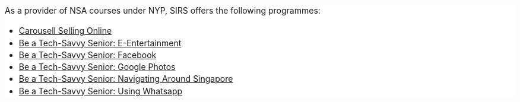 <p>As a provider of NSA courses under NYP, SIRS offers the following programmes:</p>
  
  <ul>
  <li><a href="/digital-programmes/national-silver-academy/carousell-selling-online">Carousell Selling Online</a></li>
  <li><a href="/digital-programmes/national-silver-academy/e-entertainment">Be a Tech-Savvy Senior: E-Entertainment</a></li>
  <li><a href="/digital-programmes/national-silver-academy/facebook">Be a Tech-Savvy Senior: Facebook</a></li>
  <li><a href="/digital-programmes/national-silver-academy/google-photos">Be a Tech-Savvy Senior: Google Photos</a></li>
  <li><a href="/digital-programmes/national-silver-academy/navigating-around-singapore">Be a Tech-Savvy Senior: Navigating Around Singapore</a></li>
  <li><a href="/digital-programmes/national-silver-academy/using-whatsapp">Be a Tech-Savvy Senior: Using Whatsapp</a></li>
  </ul>
